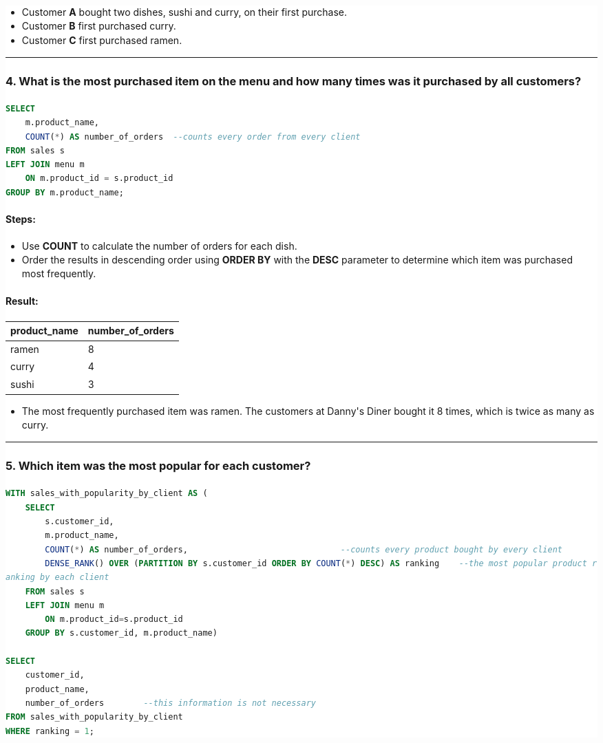 - Customer **A** bought two dishes, sushi and curry, on their first purchase.
- Customer **B** first purchased curry.
- Customer **C** first purchased ramen.

***

### 4. What is the most purchased item on the menu and how many times was it purchased by all customers?

````sql
SELECT 
	m.product_name,
	COUNT(*) AS number_of_orders  --counts every order from every client
FROM sales s
LEFT JOIN menu m
	ON m.product_id = s.product_id
GROUP BY m.product_name;
````

#### Steps:
- Use **COUNT** to calculate the number of orders for each dish.
- Order the results in descending order using **ORDER BY** with the **DESC** parameter to determine which item was purchased most frequently.

#### Result:
| product_name | number_of_orders |
|--------------|------------------|
| ramen        | 8                |
| curry        | 4                |
| sushi        | 3                |

- The most frequently purchased item was ramen. The customers at Danny's Diner bought it 8 times, which is twice as many as curry.

***

### 5. Which item was the most popular for each customer?

````sql
WITH sales_with_popularity_by_client AS (
	SELECT 
		s.customer_id,
		m.product_name,
		COUNT(*) AS number_of_orders,								--counts every product bought by every client
		DENSE_RANK() OVER (PARTITION BY s.customer_id ORDER BY COUNT(*) DESC) AS ranking	--the most popular product ranking by each client
	FROM sales s
	LEFT JOIN menu m
		ON m.product_id=s.product_id
	GROUP BY s.customer_id, m.product_name)

SELECT
	customer_id,
	product_name,
	number_of_orders		--this information is not necessary
FROM sales_with_popularity_by_client
WHERE ranking = 1;
````
